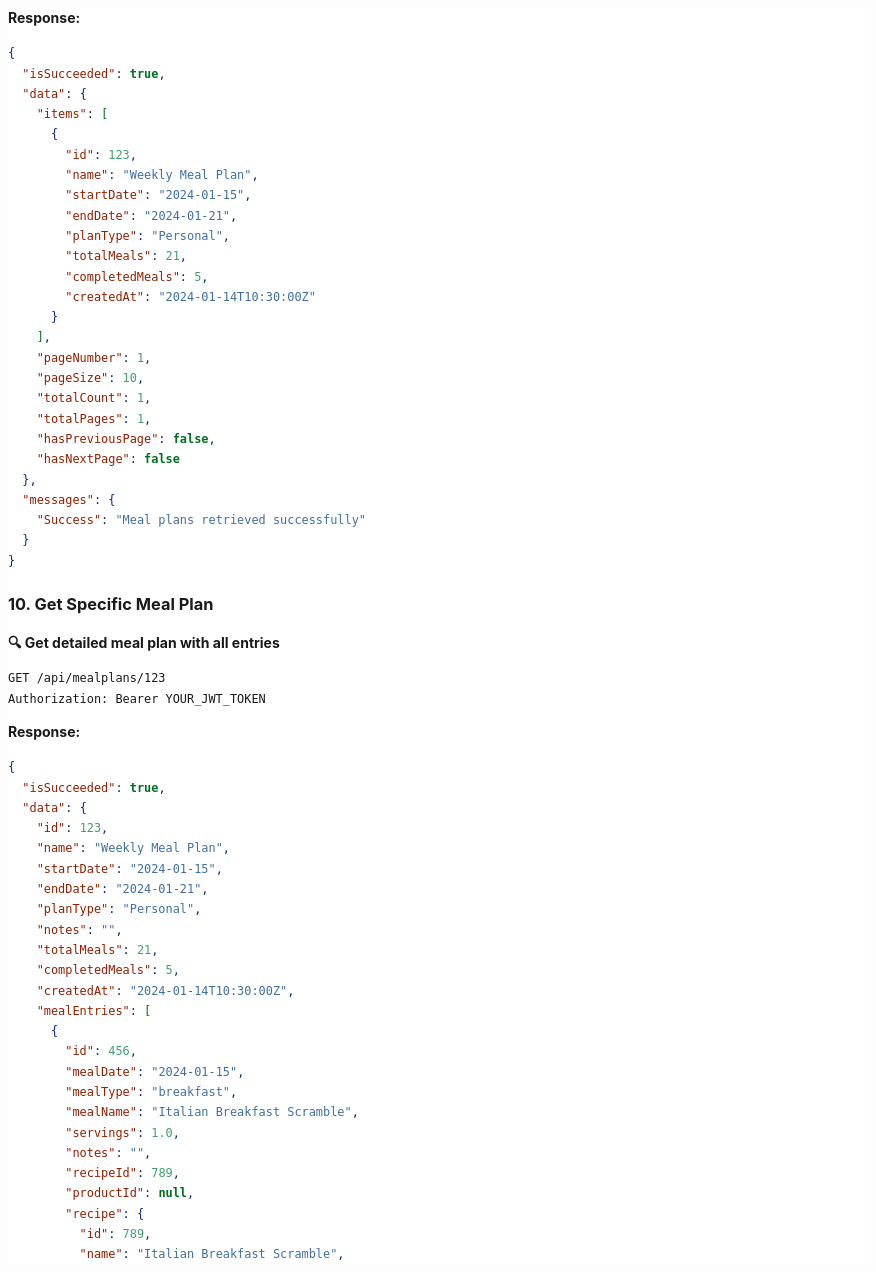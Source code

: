 **Response:**
```json
{
  "isSucceeded": true,
  "data": {
    "items": [
      {
        "id": 123,
        "name": "Weekly Meal Plan",
        "startDate": "2024-01-15",
        "endDate": "2024-01-21",
        "planType": "Personal",
        "totalMeals": 21,
        "completedMeals": 5,
        "createdAt": "2024-01-14T10:30:00Z"
      }
    ],
    "pageNumber": 1,
    "pageSize": 10,
    "totalCount": 1,
    "totalPages": 1,
    "hasPreviousPage": false,
    "hasNextPage": false
  },
  "messages": {
    "Success": "Meal plans retrieved successfully"
  }
}
```

### 10. Get Specific Meal Plan

**🔍 Get detailed meal plan with all entries**

```http
GET /api/mealplans/123
Authorization: Bearer YOUR_JWT_TOKEN
```

**Response:**
```json
{
  "isSucceeded": true,
  "data": {
    "id": 123,
    "name": "Weekly Meal Plan",
    "startDate": "2024-01-15",
    "endDate": "2024-01-21",
    "planType": "Personal",
    "notes": "",
    "totalMeals": 21,
    "completedMeals": 5,
    "createdAt": "2024-01-14T10:30:00Z",
    "mealEntries": [
      {
        "id": 456,
        "mealDate": "2024-01-15",
        "mealType": "breakfast",
        "mealName": "Italian Breakfast Scramble",
        "servings": 1.0,
        "notes": "",
        "recipeId": 789,
        "productId": null,
        "recipe": {
          "id": 789,
          "name": "Italian Breakfast Scramble",
```